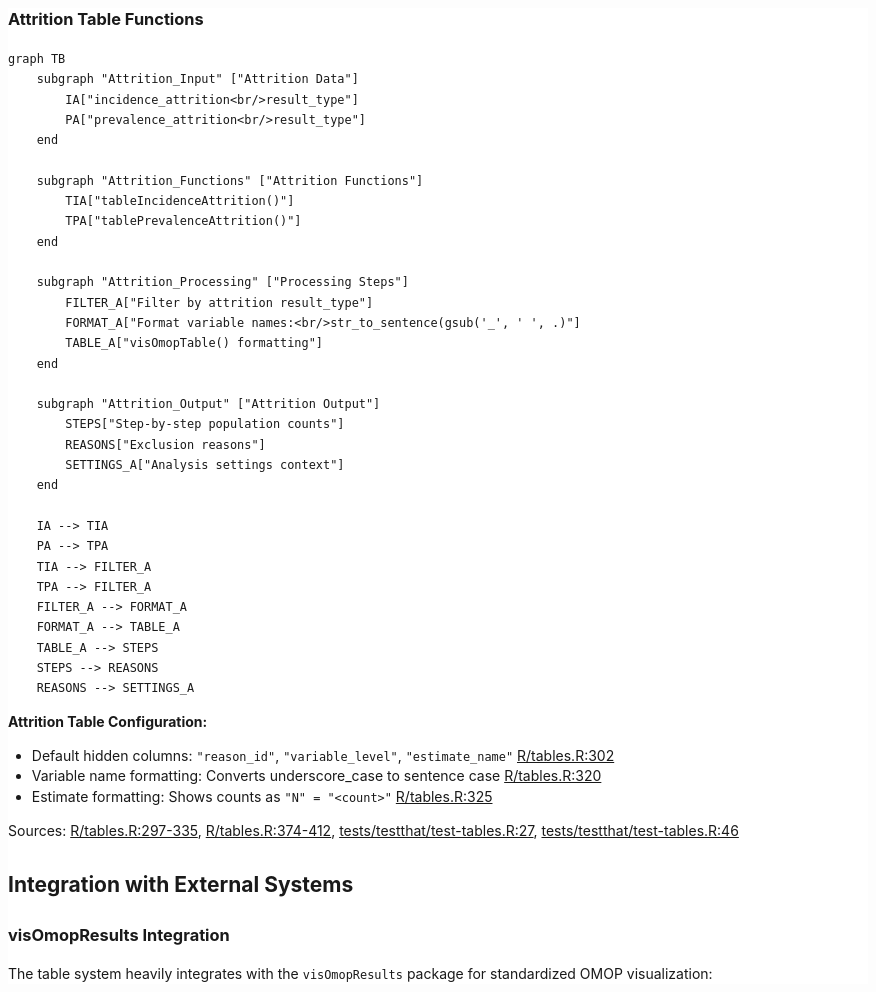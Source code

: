 ### Attrition Table Functions

```mermaid
graph TB
    subgraph "Attrition_Input" ["Attrition Data"]
        IA["incidence_attrition<br/>result_type"]
        PA["prevalence_attrition<br/>result_type"]
    end
    
    subgraph "Attrition_Functions" ["Attrition Functions"]
        TIA["tableIncidenceAttrition()"]
        TPA["tablePrevalenceAttrition()"]
    end
    
    subgraph "Attrition_Processing" ["Processing Steps"]
        FILTER_A["Filter by attrition result_type"]
        FORMAT_A["Format variable names:<br/>str_to_sentence(gsub('_', ' ', .)"]
        TABLE_A["visOmopTable() formatting"]
    end
    
    subgraph "Attrition_Output" ["Attrition Output"]
        STEPS["Step-by-step population counts"]
        REASONS["Exclusion reasons"]
        SETTINGS_A["Analysis settings context"]
    end
    
    IA --> TIA
    PA --> TPA
    TIA --> FILTER_A
    TPA --> FILTER_A
    FILTER_A --> FORMAT_A
    FORMAT_A --> TABLE_A
    TABLE_A --> STEPS
    STEPS --> REASONS
    REASONS --> SETTINGS_A
```

**Attrition Table Configuration:**
- Default hidden columns: `"reason_id"`, `"variable_level"`, `"estimate_name"` [R/tables.R:302]()
- Variable name formatting: Converts underscore_case to sentence case [R/tables.R:320]()
- Estimate formatting: Shows counts as `"N" = "<count>"` [R/tables.R:325]()

Sources: [R/tables.R:297-335](), [R/tables.R:374-412](), [tests/testthat/test-tables.R:27](), [tests/testthat/test-tables.R:46]()

## Integration with External Systems

### visOmopResults Integration

The table system heavily integrates with the `visOmopResults` package for standardized OMOP visualization:
